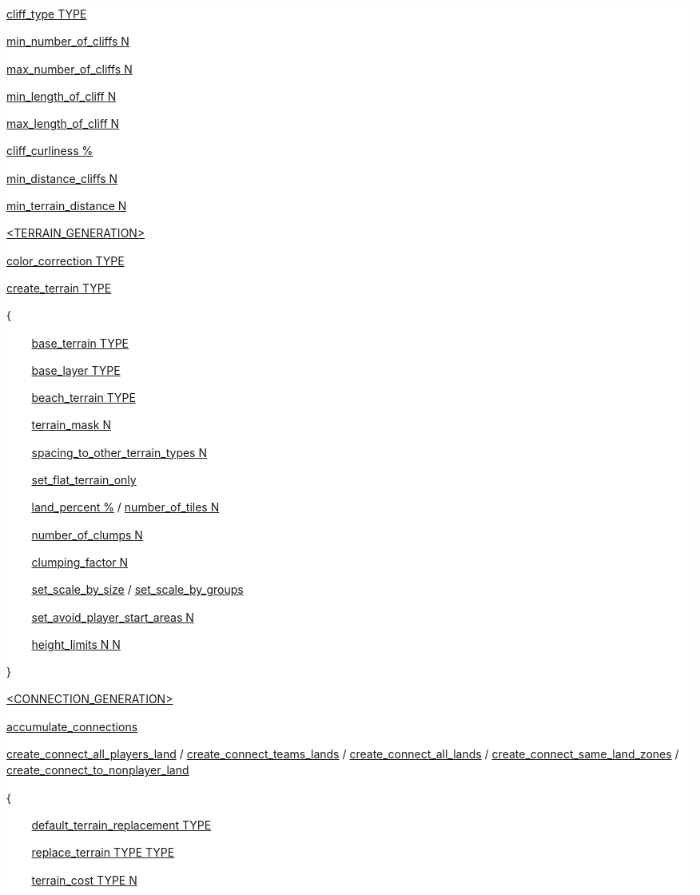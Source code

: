 [cliff\_type TYPE](#h.ydwb5bkkiqmi)

[min\_number\_of\_cliffs N](#h.3j0rxjupzp29)

[max\_number\_of\_cliffs N](#h.fd5g85qqk5wj)

[min\_length\_of\_cliff N](#h.58mxeqmbhw5c)

[max\_length\_of\_cliff N](#h.1ee8y599eivc)

[cliff\_curliness %](#h.6ns6xzfo7h7c)

[min\_distance\_cliffs N](#h.sj0nz9h7pbsy)

[min\_terrain\_distance N](#h.gorf7iar00tm)

[<TERRAIN\_GENERATION>](#h.2mwmqwe7m0vw)

[color\_correction TYPE](#h.7xt01aajnkw9)

[create\_terrain TYPE](#h.acnibljecbfg)

{

        [base\_terrain TYPE](#h.ptxp1ht2fh0p)

        [base\_layer TYPE](#h.nlwld8oca536)

        [beach\_terrain TYPE](#h.qlmjwkuqe8hc)

        [terrain\_mask N](#h.e0ug99qovffm)

        [spacing\_to\_other\_terrain\_types N](#h.dzdzen1yp2wx)

        [set\_flat\_terrain\_only](#h.4300mvgw1xz7)

        [land\_percent %](#h.tzpfzbf2ze3w) / [number\_of\_tiles N](#h.qdz0o9mtb2hi)

        [number\_of\_clumps N](#h.1tzwe1brcw80)

        [clumping\_factor N](#h.mztseaf6qfgt)

        [set\_scale\_by\_size](#h.g4zvtvsbcm29) / [set\_scale\_by\_groups](#h.cl6w98j0bs9h)

        [set\_avoid\_player\_start\_areas N](#h.ijxhxwahit2u)

        [height\_limits N N](#h.oezholffksgg)

}

[<CONNECTION\_GENERATION>](#h.urxh5ze1aaoh)

[accumulate\_connections](#h.bd2l5930vfzf)

[create\_connect\_all\_players\_land](#h.br9ypglw81m2) / [create\_connect\_teams\_lands](#h.sbxghl4uf1bm) / [create\_connect\_all\_lands](#h.wm3xy9f5nbd9) / [create\_connect\_same\_land\_zones](#h.j1cvlkhvgxr4) / [create\_connect\_to\_nonplayer\_land](#h.ypcxynpvljp0)

{

        [default\_terrain\_replacement TYPE](#h.p16vd5cszmhm)

        [replace\_terrain TYPE TYPE](#h.5h9ggnuativl)

        [terrain\_cost TYPE N](#h.pw0ckpmic7kh)

